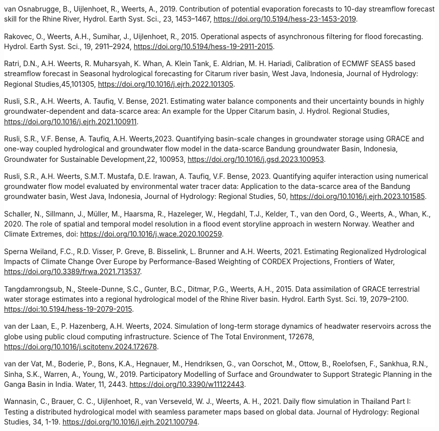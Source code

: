 van Osnabrugge, B., Uijlenhoet, R., Weerts, A., 2019. Contribution of potential evaporation
forecasts to 10-day streamflow forecast skill for the Rhine River, Hydrol. Earth Syst. Sci.,
23, 1453–1467, <https://doi.org/10.5194/hess-23-1453-2019>.

Rakovec, O., Weerts, A.H., Sumihar, J., Uijlenhoet, R., 2015. Operational aspects of
asynchronous filtering for flood forecasting. Hydrol. Earth Syst. Sci., 19, 2911–2924,
<https://doi.org/10.5194/hess-19-2911-2015>.

Ratri, D.N., A.H. Weerts, R. Muharsyah, K. Whan, A. Klein Tank, E. Aldrian, M. H. Hariadi,
Calibration of ECMWF SEAS5 based streamflow forecast in Seasonal hydrological forecasting
for Citarum river basin, West Java, Indonesia, Journal of Hydrology: Regional
Studies,45,101305, <https://doi.org/10.1016/j.ejrh.2022.101305>.

Rusli, S.R., A.H. Weerts, A. Taufiq, V. Bense, 2021. Estimating water balance components and
their uncertainty bounds in highly groundwater-dependent and data-scarce area: An example
for the Upper Citarum basin, J. Hydrol. Regional Studies,
<https://doi.org/10.1016/j.ejrh.2021.100911>.

Rusli, S.R., V.F. Bense, A. Taufiq, A.H. Weerts,2023. Quantifying basin-scale changes in
groundwater storage using GRACE and one-way coupled hydrological and groundwater flow model
in the data-scarce Bandung groundwater Basin, Indonesia, Groundwater for Sustainable
Development,22, 100953, <https://doi.org/10.1016/j.gsd.2023.100953>.

Rusli, S.R., A.H. Weerts, S.M.T. Mustafa, D.E. Irawan, A. Taufiq, V.F. Bense, 2023.
Quantifying aquifer interaction using numerical groundwater flow model evaluated by
environmental water tracer data: Application to the data-scarce area of the Bandung
groundwater basin, West Java, Indonesia, Journal of Hydrology: Regional Studies, 50,
<https://doi.org/10.1016/j.ejrh.2023.101585>.

Schaller, N., Sillmann, J., Müller, M., Haarsma, R., Hazeleger, W., Hegdahl, T.J., Kelder,
T., van den Oord, G., Weerts, A., Whan, K., 2020. The role of spatial and temporal model
resolution in a flood event storyline approach in western Norway. Weather and Climate
Extremes, doi: <https://doi.org/10.1016/j.wace.2020.100259>.

Sperna Weiland, F.C.,  R.D. Visser, P. Greve, B. Bisselink, L. Brunner and A.H. Weerts,
2021\. Estimating Regionalized Hydrological Impacts of Climate Change Over Europe by
Performance-Based Weighting of CORDEX Projections, Frontiers of Water,
<https://doi.org/10.3389/frwa.2021.713537>.

Tangdamrongsub, N., Steele-Dunne, S.C., Gunter, B.C., Ditmar, P.G., Weerts, A.H., 2015. Data
assimilation of GRACE terrestrial water storage estimates into a regional hydrological model
of the Rhine River basin. Hydrol. Earth Syst. Sci. 19, 2079–2100.
<https://doi:10.5194/hess-19-2079-2015>.

van der Laan, E., P. Hazenberg, A.H. Weerts, 2024. Simulation of long-term storage dynamics
of headwater reservoirs across the globe using public cloud computing infrastructure.
Science of The Total Environment, 172678, <https://doi.org/10.1016/j.scitotenv.2024.172678>.

van der Vat, M., Boderie, P., Bons, K.A., Hegnauer, M., Hendriksen, G., van Oorschot, M.,
Ottow, B., Roelofsen, F., Sankhua, R.N., Sinha, S.K., Warren, A., Young, W., 2019.
Participatory Modelling of Surface and Groundwater to Support Strategic Planning in the
Ganga Basin in India. Water, 11, 2443. <https://doi.org/10.3390/w11122443>.

Wannasin, C., Brauer, C. C., Uijlenhoet, R., van Verseveld, W. J., Weerts, A. H., 2021.
Daily flow simulation in Thailand Part I: Testing a distributed hydrological model with
seamless parameter maps based on global data. Journal of Hydrology: Regional Studies, 34,
1-19. <https://doi.org/10.1016/j.ejrh.2021.100794>.
